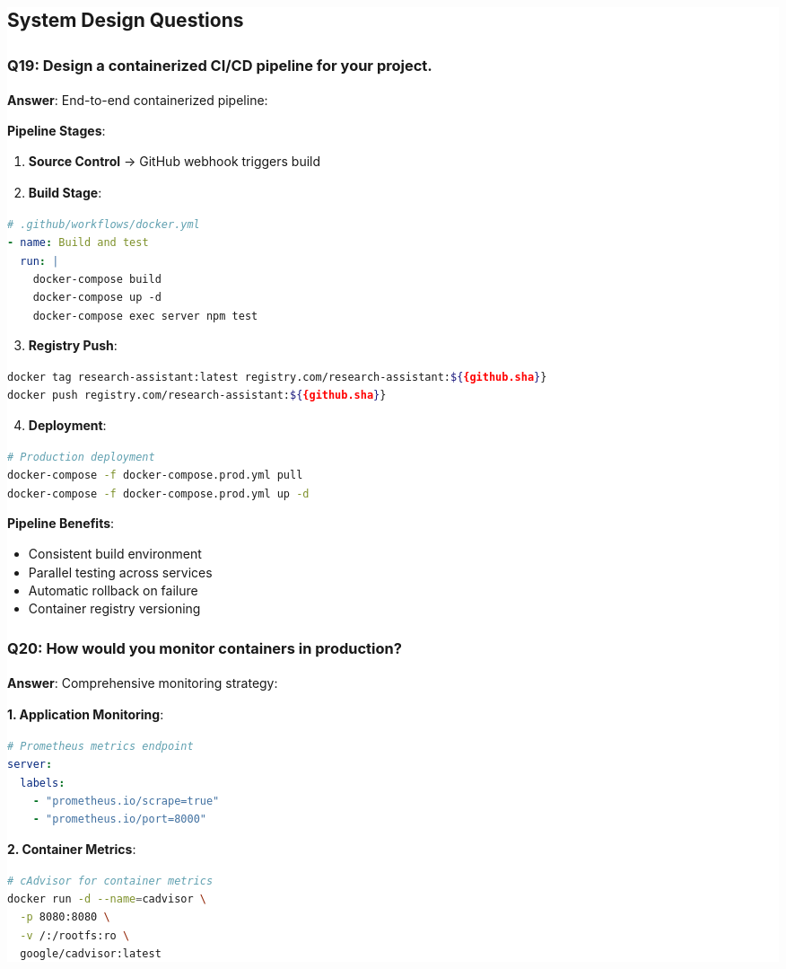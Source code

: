 ## System Design Questions

### Q19: Design a containerized CI/CD pipeline for your project.

**Answer**: End-to-end containerized pipeline:

**Pipeline Stages**:

1. **Source Control** → GitHub webhook triggers build

2. **Build Stage**:
```yaml
# .github/workflows/docker.yml
- name: Build and test
  run: |
    docker-compose build
    docker-compose up -d
    docker-compose exec server npm test
```

3. **Registry Push**:
```bash
docker tag research-assistant:latest registry.com/research-assistant:${{github.sha}}
docker push registry.com/research-assistant:${{github.sha}}
```

4. **Deployment**:
```bash
# Production deployment
docker-compose -f docker-compose.prod.yml pull
docker-compose -f docker-compose.prod.yml up -d
```

**Pipeline Benefits**:
- Consistent build environment
- Parallel testing across services
- Automatic rollback on failure
- Container registry versioning

### Q20: How would you monitor containers in production?

**Answer**: Comprehensive monitoring strategy:

**1. Application Monitoring**:
```yaml
# Prometheus metrics endpoint
server:
  labels:
    - "prometheus.io/scrape=true"
    - "prometheus.io/port=8000"
```

**2. Container Metrics**:
```bash
# cAdvisor for container metrics
docker run -d --name=cadvisor \
  -p 8080:8080 \
  -v /:/rootfs:ro \
  google/cadvisor:latest
```
